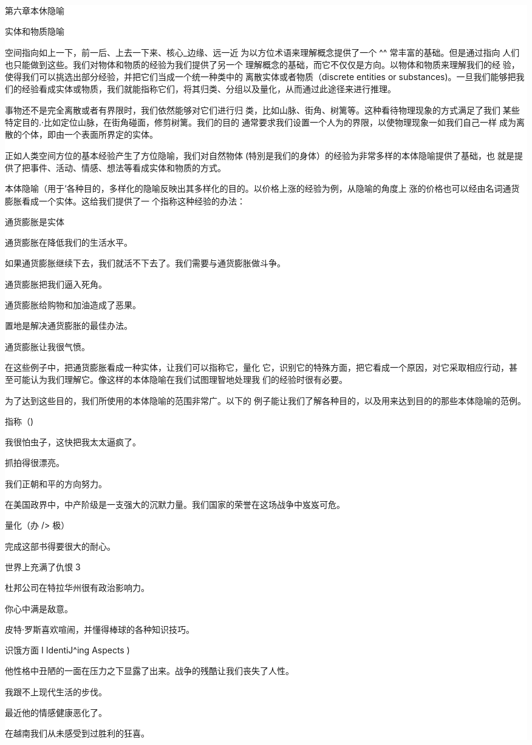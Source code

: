 第六章本休隐喻

实体和物质隐喻

空间指向如上一下，前一后、上去一下来、核心_边缘、远一近 为以方位术语来理解概念提供了一个 ^^ 常丰富的基础。但是通过指向 人们也只能做到这些。我们对物体和物质的经验为我们提供了另一个 理解概念的基础，而它不仅仅是方向。以物体和物质来理解我们的经 验，使得我们可以挑选出部分经验，并把它们当成一个统一种类中的 离散实体或者物质（discrete entities or substances)。一旦我们能够把我们的经验看成实体或物质，我们就能指称它们，将其归类、分组以及量化，从而通过此途径来进行推理。

事物还不是完全离散或者有界限时，我们依然能够对它们进行归 类，比如山脉、街角、树篱等。这种看待物理现象的方式满足了我们 某些特定目的.·比如定位山脉，在街角碰面，修剪树篱。我们的目的 通常要求我们设置一个人为的界限，以使物理现象一如我们自己一样 成为离散的个体，即由一个表面所界定的实体。

正如人类空间方位的基本经验产生了方位隐喻，我们对自然物体 (特別是我们的身体）的经验为非常多样的本体隐喻提供了基础，也 就是提供了把事件、活动、情感、想法等看成实体和物质的方式。

本体隐喻（用于‘各种目的，多样化的隐喻反映出其多样化的目的。以价格上涨的经验为例，从隐喻的角度上 涨的价格也可以经由名词通货膨胀看成一个实体。这给我们提供了一 个指称这种经验的办法：

通货膨胀是实体

通货膨胀在降低我们的生活水平。

如果通货膨胀继续下去，我们就活不下去了。我们需要与通货膨胀做斗争。

通货膨胀把我们逼入死角。

通货膨胀给购物和加油造成了恶果。

置地是解决通货膨胀的最佳办法。

通货膨胀让我很气愤。

在这些例子中，把通货膨胀看成一种实体，让我们可以指称它，量化 它，识别它的特殊方面，把它看成一个原因，对它采取相应行动，甚 至可能认为我们理解它。像这样的本体隐喻在我们试图理智地处理我 们的经验时很有必要。

为了达到这些目的，我们所使用的本体隐喻的范围非常广。以下的 例子能让我们了解各种目的，以及用来达到目的的那些本体隐喻的范例。

指称（)

我很怕虫子，这快把我太太逼疯了。

抓拍得很漂亮。

我们正朝和平的方向努力。

在美国政界中，中产阶级是一支强大的沉默力量。我们国家的荣誉在这场战争中岌岌可危。

量化（办 /> 极）

完成这部书得要很大的耐心。

世界上充满了仇恨 3

杜邦公司在特拉华州很有政治影响力。

你心中满是敌意。

皮特·罗斯喜欢喧闹，并懂得棒球的各种知识技巧。

识饿方面 I IdentiJ^ing Aspects )

他性格中丑陋的一面在压力之下显露了出来。战争的残酷让我们丧失了人性。

我跟不上现代生活的步伐。

最近他的情感健康恶化了。

在越南我们从未感受到过胜利的狂喜。
